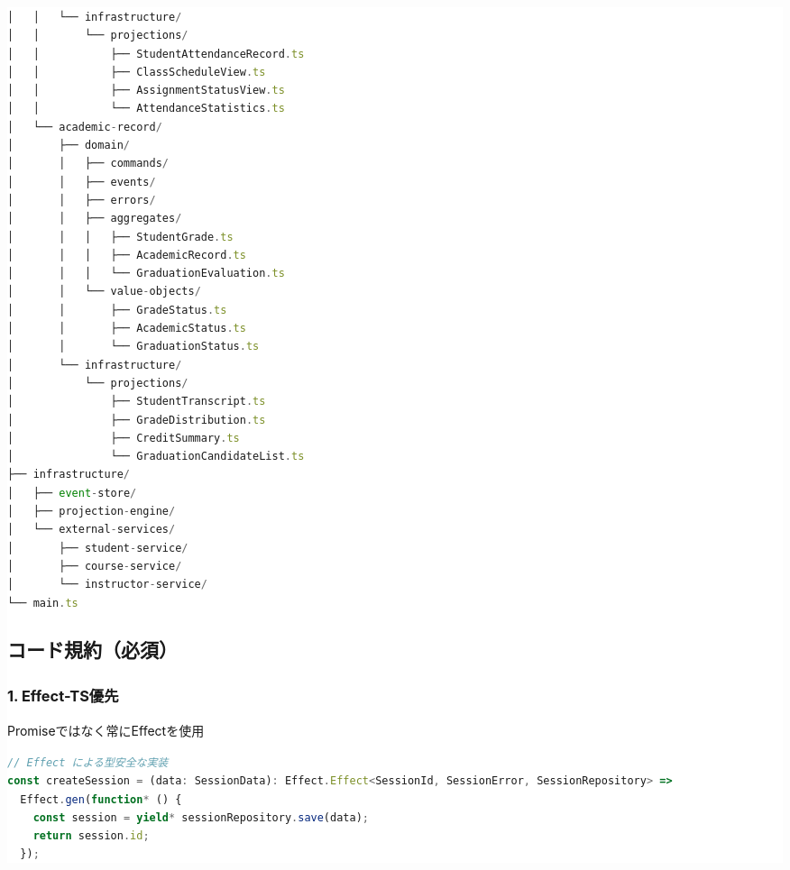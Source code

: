 ```typescript
│   │   └── infrastructure/
│   │       └── projections/
│   │           ├── StudentAttendanceRecord.ts
│   │           ├── ClassScheduleView.ts
│   │           ├── AssignmentStatusView.ts
│   │           └── AttendanceStatistics.ts
│   └── academic-record/
│       ├── domain/
│       │   ├── commands/
│       │   ├── events/
│       │   ├── errors/
│       │   ├── aggregates/
│       │   │   ├── StudentGrade.ts
│       │   │   ├── AcademicRecord.ts
│       │   │   └── GraduationEvaluation.ts
│       │   └── value-objects/
│       │       ├── GradeStatus.ts
│       │       ├── AcademicStatus.ts
│       │       └── GraduationStatus.ts
│       └── infrastructure/
│           └── projections/
│               ├── StudentTranscript.ts
│               ├── GradeDistribution.ts
│               ├── CreditSummary.ts
│               └── GraduationCandidateList.ts
├── infrastructure/
│   ├── event-store/
│   ├── projection-engine/
│   └── external-services/
│       ├── student-service/
│       ├── course-service/
│       └── instructor-service/
└── main.ts
```

## コード規約（必須）

### 1. Effect-TS優先

Promiseではなく常にEffectを使用

```typescript
// Effect による型安全な実装
const createSession = (data: SessionData): Effect.Effect<SessionId, SessionError, SessionRepository> =>
  Effect.gen(function* () {
    const session = yield* sessionRepository.save(data);
    return session.id;
  });
```
